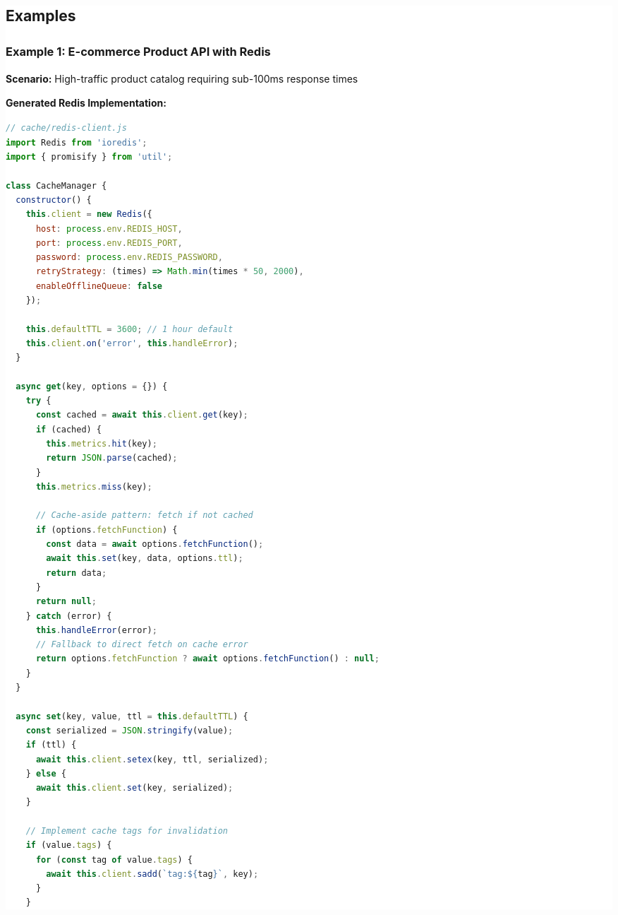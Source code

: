 ## Examples

### Example 1: E-commerce Product API with Redis

**Scenario:** High-traffic product catalog requiring sub-100ms response times

**Generated Redis Implementation:**
```javascript
// cache/redis-client.js
import Redis from 'ioredis';
import { promisify } from 'util';

class CacheManager {
  constructor() {
    this.client = new Redis({
      host: process.env.REDIS_HOST,
      port: process.env.REDIS_PORT,
      password: process.env.REDIS_PASSWORD,
      retryStrategy: (times) => Math.min(times * 50, 2000),
      enableOfflineQueue: false
    });

    this.defaultTTL = 3600; // 1 hour default
    this.client.on('error', this.handleError);
  }

  async get(key, options = {}) {
    try {
      const cached = await this.client.get(key);
      if (cached) {
        this.metrics.hit(key);
        return JSON.parse(cached);
      }
      this.metrics.miss(key);

      // Cache-aside pattern: fetch if not cached
      if (options.fetchFunction) {
        const data = await options.fetchFunction();
        await this.set(key, data, options.ttl);
        return data;
      }
      return null;
    } catch (error) {
      this.handleError(error);
      // Fallback to direct fetch on cache error
      return options.fetchFunction ? await options.fetchFunction() : null;
    }
  }

  async set(key, value, ttl = this.defaultTTL) {
    const serialized = JSON.stringify(value);
    if (ttl) {
      await this.client.setex(key, ttl, serialized);
    } else {
      await this.client.set(key, serialized);
    }

    // Implement cache tags for invalidation
    if (value.tags) {
      for (const tag of value.tags) {
        await this.client.sadd(`tag:${tag}`, key);
      }
    }
```